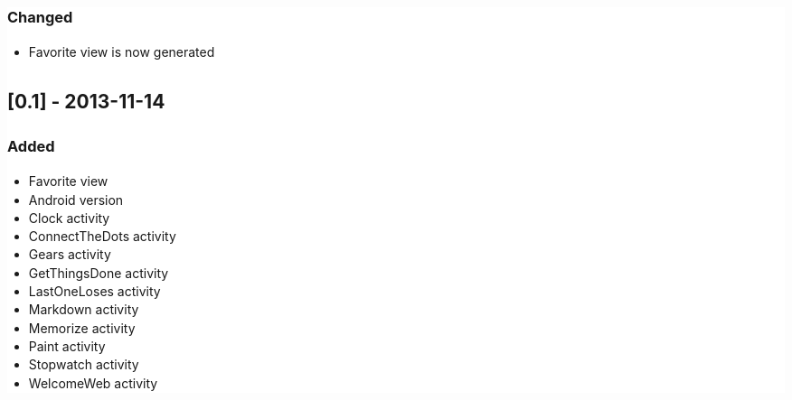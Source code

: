 ### Changed
- Favorite view is now generated


## [0.1] - 2013-11-14
### Added
- Favorite view
- Android version
- Clock activity
- ConnectTheDots activity
- Gears activity
- GetThingsDone activity
- LastOneLoses activity
- Markdown activity
- Memorize activity
- Paint activity
- Stopwatch activity
- WelcomeWeb activity
